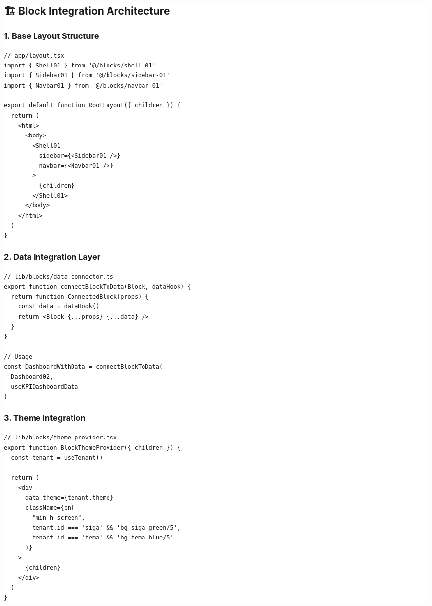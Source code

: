 
## 🏗️ Block Integration Architecture

### 1. Base Layout Structure
```tsx
// app/layout.tsx
import { Shell01 } from '@/blocks/shell-01'
import { Sidebar01 } from '@/blocks/sidebar-01'
import { Navbar01 } from '@/blocks/navbar-01'

export default function RootLayout({ children }) {
  return (
    <html>
      <body>
        <Shell01
          sidebar={<Sidebar01 />}
          navbar={<Navbar01 />}
        >
          {children}
        </Shell01>
      </body>
    </html>
  )
}
```

### 2. Data Integration Layer
```tsx
// lib/blocks/data-connector.ts
export function connectBlockToData(Block, dataHook) {
  return function ConnectedBlock(props) {
    const data = dataHook()
    return <Block {...props} {...data} />
  }
}

// Usage
const DashboardWithData = connectBlockToData(
  Dashboard02,
  useKPIDashboardData
)
```

### 3. Theme Integration
```tsx
// lib/blocks/theme-provider.tsx
export function BlockThemeProvider({ children }) {
  const tenant = useTenant()
  
  return (
    <div 
      data-theme={tenant.theme}
      className={cn(
        "min-h-screen",
        tenant.id === 'siga' && 'bg-siga-green/5',
        tenant.id === 'fema' && 'bg-fema-blue/5'
      )}
    >
      {children}
    </div>
  )
}
```
